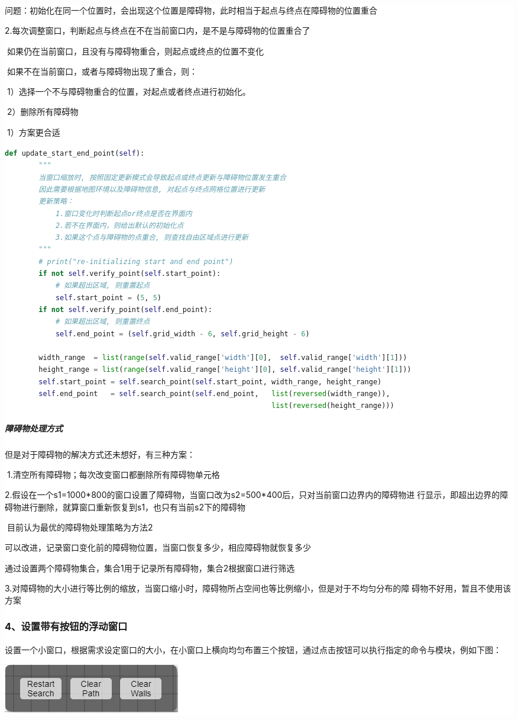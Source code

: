 问题：初始化在同一个位置时，会出现这个位置是障碍物，此时相当于起点与终点在障碍物的位置重合

​	2.每次调整窗口，判断起点与终点在不在当前窗口内，是不是与障碍物的位置重合了

​		如果仍在当前窗口，且没有与障碍物重合，则起点或终点的位置不变化

​		如果不在当前窗口，或者与障碍物出现了重合，则：

​				1）选择一个不与障碍物重合的位置，对起点或者终点进行初始化。

​				2）删除所有障碍物

​		1）方案更合适

```python
def update_start_end_point(self):
        """
        当窗口缩放时, 按照固定更新模式会导致起点或终点更新与障碍物位置发生重合
        因此需要根据地图环境以及障碍物信息, 对起点与终点网格位置进行更新
        更新策略：
            1.窗口变化时判断起点or终点是否在界面内
            2.若不在界面内，则给出默认的初始化点
            3.如果这个点与障碍物的点重合, 则查找自由区域点进行更新
        """
        # print("re-initializing start and end point")
        if not self.verify_point(self.start_point):
            # 如果超出区域, 则重置起点
            self.start_point = (5, 5)
        if not self.verify_point(self.end_point):
            # 如果超出区域, 则重置终点
            self.end_point = (self.grid_width - 6, self.grid_height - 6)
        
        width_range  = list(range(self.valid_range['width'][0],  self.valid_range['width'][1]))
        height_range = list(range(self.valid_range['height'][0], self.valid_range['height'][1]))
        self.start_point = self.search_point(self.start_point, width_range, height_range)
        self.end_point   = self.search_point(self.end_point,   list(reversed(width_range)), 
                                                               list(reversed(height_range)))
```



##### 障碍物处理方式

但是对于障碍物的解决方式还未想好，有三种方案：

​	1.清空所有障碍物；每次改变窗口都删除所有障碍物单元格

​	2.假设在一个s1=1000*800的窗口设置了障碍物，当窗口改为s2=500\*400后，只对当前窗口边界内的障碍物进		行显示，即超出边界的障碍物进行删除，就算窗口重新恢复到s1，也只有当前s2下的障碍物

​		目前认为最优的障碍物处理策略为方法2

​		可以改进，记录窗口变化前的障碍物位置，当窗口恢复多少，相应障碍物就恢复多少

​		通过设置两个障碍物集合，集合1用于记录所有障碍物，集合2根据窗口进行筛选

​	3.对障碍物的大小进行等比例的缩放，当窗口缩小时，障碍物所占空间也等比例缩小，但是对于不均匀分布的障		碍物不好用，暂且不使用该方案



### 4、设置带有按钮的浮动窗口

设置一个小窗口，根据需求设定窗口的大小，在小窗口上横向均匀布置三个按钮，通过点击按钮可以执行指定的命令与模块，例如下图：

![image-20230324091727885](ISSUE.assets/image-20230324091727885.png)



